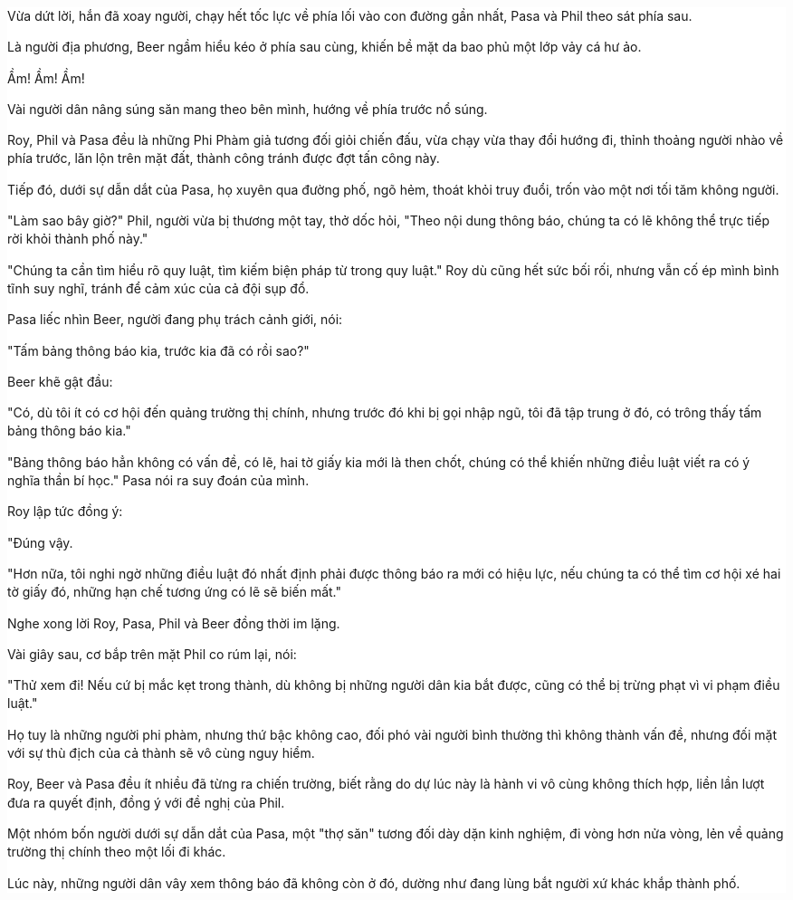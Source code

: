 Vừa dứt lời, hắn đã xoay người, chạy hết tốc lực về phía lối vào con đường gần nhất, Pasa và Phil theo sát phía sau.

Là người địa phương, Beer ngầm hiểu kéo ở phía sau cùng, khiến bề mặt da bao phủ một lớp vảy cá hư ảo.

Ầm! Ầm! Ầm!

Vài người dân nâng súng săn mang theo bên mình, hướng về phía trước nổ súng.

Roy, Phil và Pasa đều là những Phi Phàm giả tương đối giỏi chiến đấu, vừa chạy vừa thay đổi hướng đi, thỉnh thoảng người nhào về phía trước, lăn lộn trên mặt đất, thành công tránh được đợt tấn công này.

Tiếp đó, dưới sự dẫn dắt của Pasa, họ xuyên qua đường phố, ngõ hẻm, thoát khỏi truy đuổi, trốn vào một nơi tối tăm không người.

"Làm sao bây giờ?" Phil, người vừa bị thương một tay, thở dốc hỏi, "Theo nội dung thông báo, chúng ta có lẽ không thể trực tiếp rời khỏi thành phố này."

"Chúng ta cần tìm hiểu rõ quy luật, tìm kiếm biện pháp từ trong quy luật." Roy dù cũng hết sức bối rối, nhưng vẫn cố ép mình bình tĩnh suy nghĩ, tránh để cảm xúc của cả đội sụp đổ.

Pasa liếc nhìn Beer, người đang phụ trách cảnh giới, nói:

"Tấm bảng thông báo kia, trước kia đã có rồi sao?"

Beer khẽ gật đầu:

"Có, dù tôi ít có cơ hội đến quảng trường thị chính, nhưng trước đó khi bị gọi nhập ngũ, tôi đã tập trung ở đó, có trông thấy tấm bảng thông báo kia."

"Bảng thông báo hẳn không có vấn đề, có lẽ, hai tờ giấy kia mới là then chốt, chúng có thể khiến những điều luật viết ra có ý nghĩa thần bí học." Pasa nói ra suy đoán của mình.

Roy lập tức đồng ý:

"Đúng vậy.

"Hơn nữa, tôi nghi ngờ những điều luật đó nhất định phải được thông báo ra mới có hiệu lực, nếu chúng ta có thể tìm cơ hội xé hai tờ giấy đó, những hạn chế tương ứng có lẽ sẽ biến mất."

Nghe xong lời Roy, Pasa, Phil và Beer đồng thời im lặng.

Vài giây sau, cơ bắp trên mặt Phil co rúm lại, nói:

"Thử xem đi! Nếu cứ bị mắc kẹt trong thành, dù không bị những người dân kia bắt được, cũng có thể bị trừng phạt vì vi phạm điều luật."

Họ tuy là những người phi phàm, nhưng thứ bậc không cao, đối phó vài người bình thường thì không thành vấn đề, nhưng đối mặt với sự thù địch của cả thành sẽ vô cùng nguy hiểm.

Roy, Beer và Pasa đều ít nhiều đã từng ra chiến trường, biết rằng do dự lúc này là hành vi vô cùng không thích hợp, liền lần lượt đưa ra quyết định, đồng ý với đề nghị của Phil.

Một nhóm bốn người dưới sự dẫn dắt của Pasa, một "thợ săn" tương đối dày dặn kinh nghiệm, đi vòng hơn nửa vòng, lẻn về quảng trường thị chính theo một lối đi khác.

Lúc này, những người dân vây xem thông báo đã không còn ở đó, dường như đang lùng bắt người xứ khác khắp thành phố.
